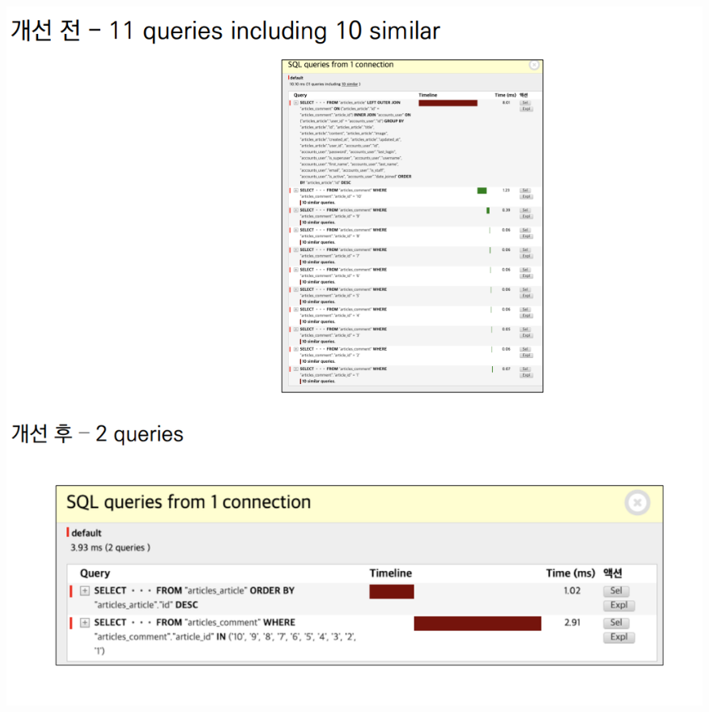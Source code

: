 ![image-20220422112634732](README.assets/image-20220422112634732.png)

![image-20220422112645210](README.assets/image-20220422112645210.png)
